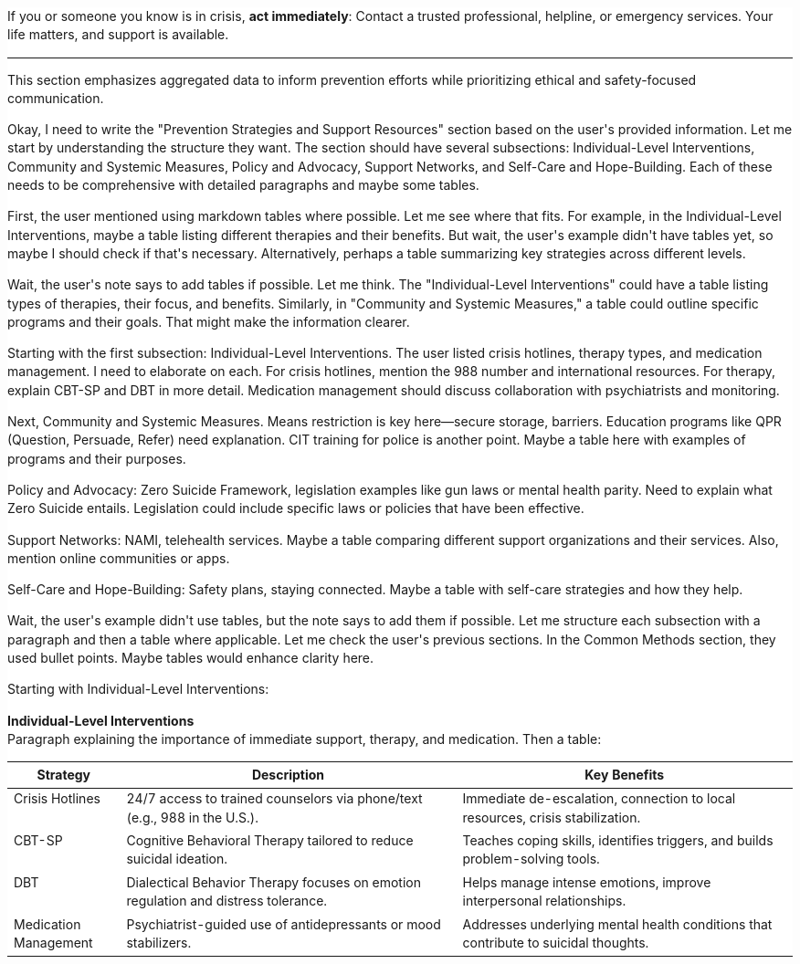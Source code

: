 If you or someone you know is in crisis, **act immediately**: Contact a trusted professional, helpline, or emergency services. Your life matters, and support is available.  

---  
This section emphasizes aggregated data to inform prevention efforts while prioritizing ethical and safety-focused communication.


Okay, I need to write the "Prevention Strategies and Support Resources" section based on the user's provided information. Let me start by understanding the structure they want. The section should have several subsections: Individual-Level Interventions, Community and Systemic Measures, Policy and Advocacy, Support Networks, and Self-Care and Hope-Building. Each of these needs to be comprehensive with detailed paragraphs and maybe some tables.

First, the user mentioned using markdown tables where possible. Let me see where that fits. For example, in the Individual-Level Interventions, maybe a table listing different therapies and their benefits. But wait, the user's example didn't have tables yet, so maybe I should check if that's necessary. Alternatively, perhaps a table summarizing key strategies across different levels.

Wait, the user's note says to add tables if possible. Let me think. The "Individual-Level Interventions" could have a table listing types of therapies, their focus, and benefits. Similarly, in "Community and Systemic Measures," a table could outline specific programs and their goals. That might make the information clearer.

Starting with the first subsection: Individual-Level Interventions. The user listed crisis hotlines, therapy types, and medication management. I need to elaborate on each. For crisis hotlines, mention the 988 number and international resources. For therapy, explain CBT-SP and DBT in more detail. Medication management should discuss collaboration with psychiatrists and monitoring.

Next, Community and Systemic Measures. Means restriction is key here—secure storage, barriers. Education programs like QPR (Question, Persuade, Refer) need explanation. CIT training for police is another point. Maybe a table here with examples of programs and their purposes.

Policy and Advocacy: Zero Suicide Framework, legislation examples like gun laws or mental health parity. Need to explain what Zero Suicide entails. Legislation could include specific laws or policies that have been effective.

Support Networks: NAMI, telehealth services. Maybe a table comparing different support organizations and their services. Also, mention online communities or apps.

Self-Care and Hope-Building: Safety plans, staying connected. Maybe a table with self-care strategies and how they help.

Wait, the user's example didn't use tables, but the note says to add them if possible. Let me structure each subsection with a paragraph and then a table where applicable. Let me check the user's previous sections. In the Common Methods section, they used bullet points. Maybe tables would enhance clarity here.

Starting with Individual-Level Interventions:

**Individual-Level Interventions**  
Paragraph explaining the importance of immediate support, therapy, and medication. Then a table:

| Strategy                | Description                                                                 | Key Benefits                                                                 |
|-------------------------|-----------------------------------------------------------------------------|-----------------------------------------------------------------------------|
| Crisis Hotlines         | 24/7 access to trained counselors via phone/text (e.g., 988 in the U.S.).   | Immediate de-escalation, connection to local resources, crisis stabilization. |
| CBT-SP                  | Cognitive Behavioral Therapy tailored to reduce suicidal ideation.          | Teaches coping skills, identifies triggers, and builds problem-solving tools. |
| DBT                     | Dialectical Behavior Therapy focuses on emotion regulation and distress tolerance. | Helps manage intense emotions, improve interpersonal relationships.           |
| Medication Management   | Psychiatrist-guided use of antidepressants or mood stabilizers.              | Addresses underlying mental health conditions that contribute to suicidal thoughts. |
